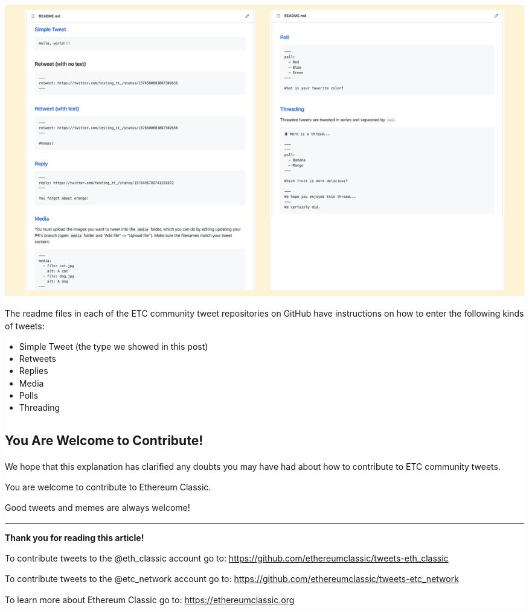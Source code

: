 ![](./13.png)

The readme files in each of the ETC community tweet repositories on GitHub have instructions on how to enter the following kinds of tweets:

- Simple Tweet (the type we showed in this post)
- Retweets
- Replies
- Media
- Polls
- Threading

## You Are Welcome to Contribute!

We hope that this explanation has clarified any doubts you may have had about how to contribute to ETC community tweets.

You are welcome to contribute to Ethereum Classic.

Good tweets and memes are always welcome!

---

**Thank you for reading this article!**

To contribute tweets to the @eth_classic account go to: https://github.com/ethereumclassic/tweets-eth_classic

To contribute tweets to the @etc_network account go to: https://github.com/ethereumclassic/tweets-etc_network

To learn more about Ethereum Classic go to: https://ethereumclassic.org
